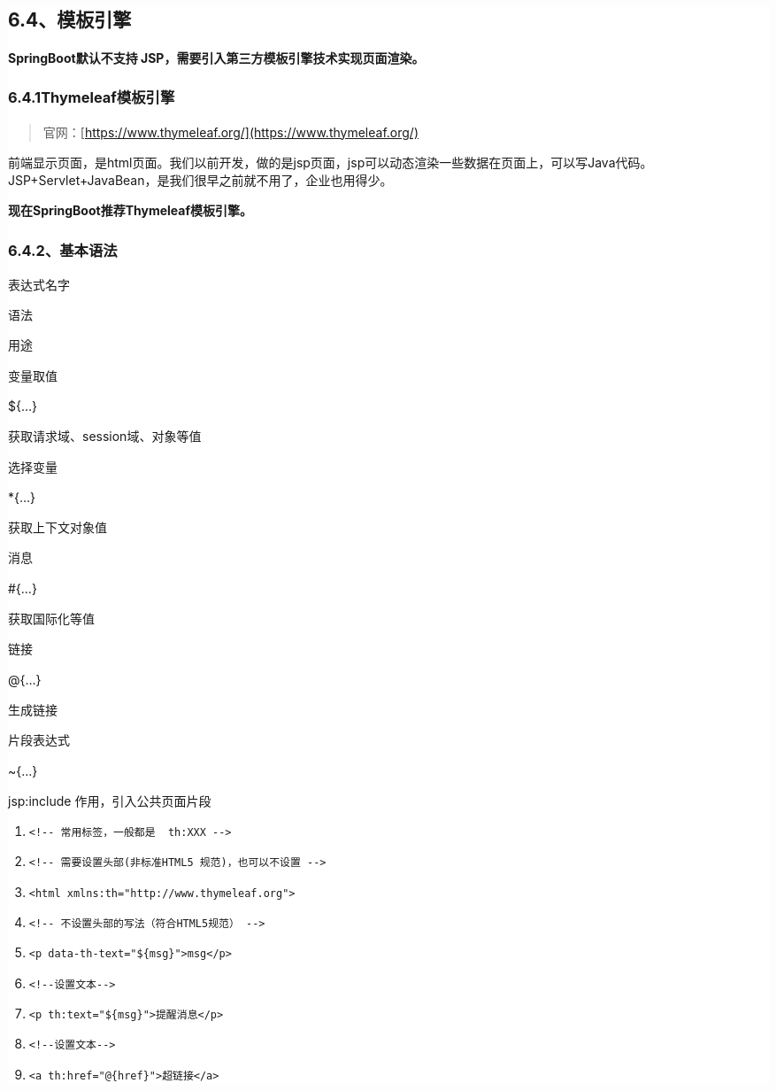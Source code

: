 ## 6.4、模板引擎

**SpringBoot默认不支持 JSP，需要引入第三方模板引擎技术实现页面渲染。**

### 6.4.1Thymeleaf模板引擎

> 官网：[https://www.thymeleaf.org/](https://www.thymeleaf.org/)

前端显示页面，是html页面。我们以前开发，做的是jsp页面，jsp可以动态渲染一些数据在页面上，可以写Java代码。JSP+Servlet+JavaBean，是我们很早之前就不用了，企业也用得少。

**现在SpringBoot推荐Thymeleaf模板引擎。**

### 6.4.2、基本语法

表达式名字

语法

用途

变量取值

${…}

获取请求域、session域、对象等值

选择变量

*{…}

获取上下文对象值

消息

#{…}

获取国际化等值

链接

@{…}

生成链接

片段表达式

~{…}

jsp:include 作用，引入公共页面片段

1.  `<!-- 常用标签，一般都是  th:XXX -->`
2.  `<!-- 需要设置头部(非标准HTML5 规范)，也可以不设置 -->`
3.  `<html xmlns:th="http://www.thymeleaf.org">`

5.  `<!-- 不设置头部的写法（符合HTML5规范） -->`
6.  `<p data-th-text="${msg}">msg</p>`

8.  `<!--设置文本-->`
9.  `<p th:text="${msg}">提醒消息</p>`

11.  `<!--设置文本-->`
12.  `<a th:href="@{href}">超链接</a>`
